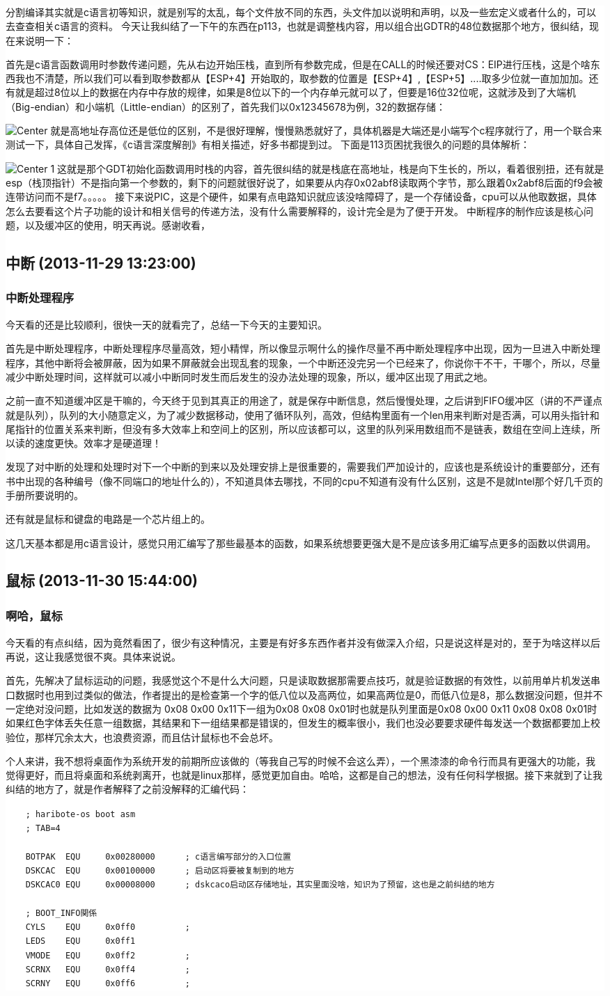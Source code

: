 分割编译其实就是c语言初等知识，就是别写的太乱，每个文件放不同的东西，头文件加以说明和声明，以及一些宏定义或者什么的，可以去查查相关c语言的资料。
今天让我纠结了一下午的东西在p113，也就是调整栈内容，用以组合出GDTR的48位数据那个地方，很纠结，现在来说明一下：

首先是c语言函数调用时参数传递问题，先从右边开始压栈，直到所有参数完成，但是在CALL的时候还要对CS：EIP进行压栈，这是个啥东西我也不清楚，所以我们可以看到取参数都从【ESP+4】开始取的，取参数的位置是【ESP+4】,【ESP+5】....取多少位就一直加加加。还有就是超过8位以上的数据在内存中存放的规律，如果是8位以下的一个内存单元就可以了，但要是16位32位呢，这就涉及到了大端机（Big-endian）和小端机（Little-endian）的区别了，首先我们以0x12345678为例，32的数据存储：

![Center](https://raw.githubusercontent.com/Tony-Tan/picgo_images_bed/master/uPic/20131128160832984.bmp)
就是高地址存高位还是低位的区别，不是很好理解，慢慢熟悉就好了，具体机器是大端还是小端写个c程序就行了，用一个联合来测试一下，具体自己发挥，《c语言深度解剖》有相关描述，好多书都提到过。
下面是113页困扰我很久的问题的具体解析：

![Center 1](https://raw.githubusercontent.com/Tony-Tan/picgo_images_bed/master/uPic/20131128161249109.bmp)
这就是那个GDT初始化函数调用时栈的内容，首先很纠结的就是栈底在高地址，栈是向下生长的，所以，看着很别扭，还有就是esp（栈顶指针）不是指向第一个参数的，剩下的问题就很好说了，如果要从内存0x02abf8读取两个字节，那么跟着0x2abf8后面的f9会被连带访问而不是f7。。。。。
接下来说PIC，这是个硬件，如果有点电路知识就应该没啥障碍了，是一个存储设备，cpu可以从他取数据，具体怎么去要看这个片子功能的设计和相关信号的传递方法，没有什么需要解释的，设计完全是为了便于开发。
中断程序的制作应该是核心问题，以及缓冲区的使用，明天再说。感谢收看，





## 中断 (2013-11-29 13:23:00)

### 中断处理程序
今天看的还是比较顺利，很快一天的就看完了，总结一下今天的主要知识。

首先是中断处理程序，中断处理程序尽量高效，短小精悍，所以像显示啊什么的操作尽量不再中断处理程序中出现，因为一旦进入中断处理程序，其他中断将会被屏蔽，因为如果不屏蔽就会出现乱套的现象，一个中断还没完另一个已经来了，你说你干不干，干哪个，所以，尽量减少中断处理时间，这样就可以减小中断同时发生而后发生的没办法处理的现象，所以，缓冲区出现了用武之地。

之前一直不知道缓冲区是干嘛的，今天终于见到其真正的用途了，就是保存中断信息，然后慢慢处理，之后讲到FIFO缓冲区（讲的不严谨点就是队列），队列的大小随意定义，为了减少数据移动，使用了循环队列，高效，但结构里面有一个len用来判断对是否满，可以用头指针和尾指针的位置关系来判断，但没有多大效率上和空间上的区别，所以应该都可以，这里的队列采用数组而不是链表，数组在空间上连续，所以读的速度更快。效率才是硬道理！

发现了对中断的处理和处理时对下一个中断的到来以及处理安排上是很重要的，需要我们严加设计的，应该也是系统设计的重要部分，还有书中出现的各种编号（像不同端口的地址什么的），不知道具体去哪找，不同的cpu不知道有没有什么区别，这是不是就Intel那个好几千页的手册所要说明的。

还有就是鼠标和键盘的电路是一个芯片组上的。

这几天基本都是用c语言设计，感觉只用汇编写了那些最基本的函数，如果系统想要更强大是不是应该多用汇编写点更多的函数以供调用。


## 鼠标  (2013-11-30 15:44:00)

###  啊哈，鼠标
今天看的有点纠结，因为竟然看困了，很少有这种情况，主要是有好多东西作者并没有做深入介绍，只是说这样是对的，至于为啥这样以后再说，这让我感觉很不爽。具体来说说。

首先，先解决了鼠标运动的问题，我感觉这个不是什么大问题，只是读取数据那需要点技巧，就是验证数据的有效性，以前用单片机发送串口数据时也用到过类似的做法，作者提出的是检查第一个字的低八位以及高两位，如果高两位是0，而低八位是8，那么数据没问题，但并不一定绝对没问题，比如发送的数据为 0x08 0x00 0x11下一组为0x08 0x08 0x01时也就是队列里面是0x08 0x00 0x11 0x08 0x08 0x01时如果红色字体丢失任意一组数据，其结果和下一组结果都是错误的，但发生的概率很小，我们也没必要要求硬件每发送一个数据都要加上校验位，那样冗余太大，也浪费资源，而且估计鼠标也不会总坏。

个人来讲，我不想将桌面作为系统开发的前期所应该做的（等我自己写的时候不会这么弄），一个黑漆漆的命令行而具有更强大的功能，我觉得更好，而且将桌面和系统剥离开，也就是linux那样，感觉更加自由。哈哈，这都是自己的想法，没有任何科学根据。接下来就到了让我纠结的地方了，就是作者解释了之前没解释的汇编代码：

```
    ; haribote-os boot asm
    ; TAB=4

    BOTPAK	EQU		0x00280000		; c语言编写部分的入口位置
    DSKCAC	EQU		0x00100000		; 启动区将要被复制到的地方
    DSKCAC0	EQU		0x00008000		; dskcaco启动区存储地址，其实里面没啥，知识为了预留，这也是之前纠结的地方

    ; BOOT_INFO関係
    CYLS	EQU		0x0ff0			;
    LEDS	EQU		0x0ff1
    VMODE	EQU		0x0ff2			;
    SCRNX	EQU		0x0ff4			;
    SCRNY	EQU		0x0ff6			;
```